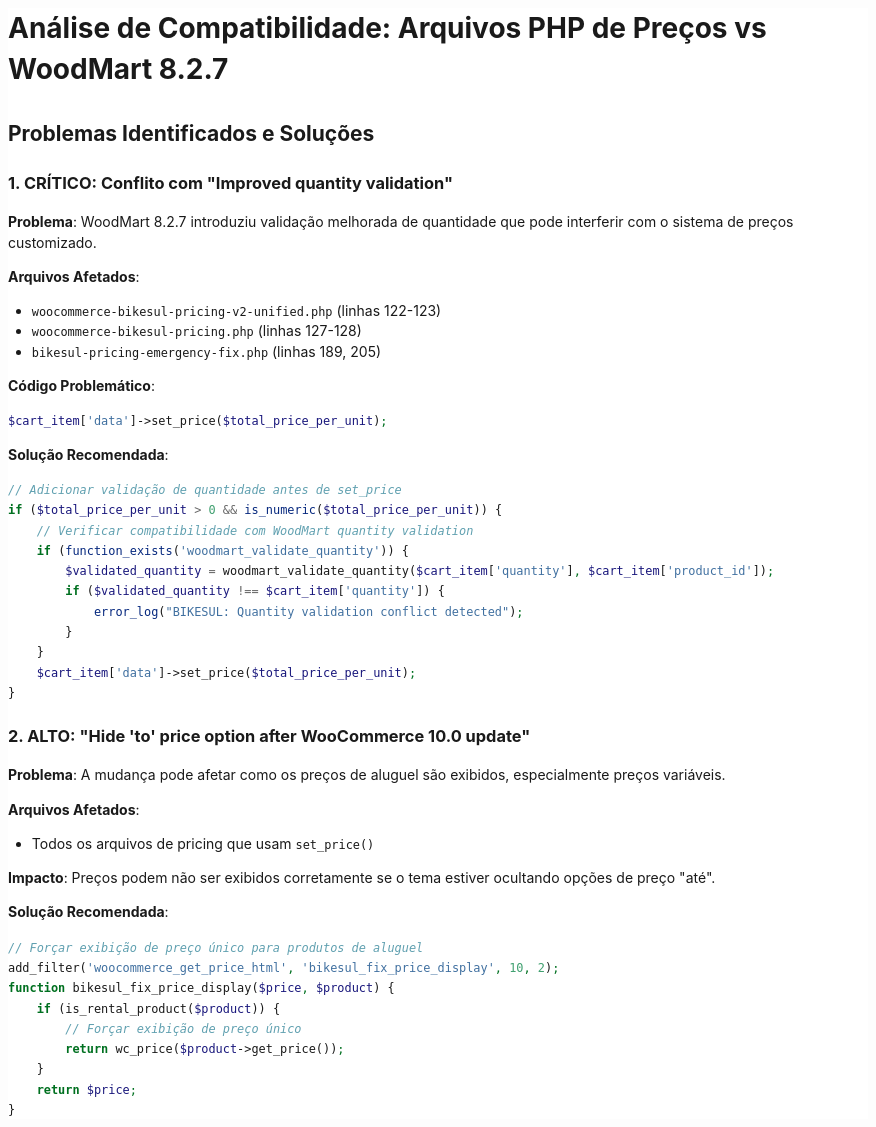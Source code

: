 # Análise de Compatibilidade: Arquivos PHP de Preços vs WoodMart 8.2.7

## Problemas Identificados e Soluções

### 1. **CRÍTICO: Conflito com "Improved quantity validation"**

**Problema**: WoodMart 8.2.7 introduziu validação melhorada de quantidade que pode interferir com o sistema de preços customizado.

**Arquivos Afetados**:
- `woocommerce-bikesul-pricing-v2-unified.php` (linhas 122-123)
- `woocommerce-bikesul-pricing.php` (linhas 127-128)
- `bikesul-pricing-emergency-fix.php` (linhas 189, 205)

**Código Problemático**:
```php
$cart_item['data']->set_price($total_price_per_unit);
```

**Solução Recomendada**:
```php
// Adicionar validação de quantidade antes de set_price
if ($total_price_per_unit > 0 && is_numeric($total_price_per_unit)) {
    // Verificar compatibilidade com WoodMart quantity validation
    if (function_exists('woodmart_validate_quantity')) {
        $validated_quantity = woodmart_validate_quantity($cart_item['quantity'], $cart_item['product_id']);
        if ($validated_quantity !== $cart_item['quantity']) {
            error_log("BIKESUL: Quantity validation conflict detected");
        }
    }
    $cart_item['data']->set_price($total_price_per_unit);
}
```

### 2. **ALTO: "Hide 'to' price option after WooCommerce 10.0 update"**

**Problema**: A mudança pode afetar como os preços de aluguel são exibidos, especialmente preços variáveis.

**Arquivos Afetados**:
- Todos os arquivos de pricing que usam `set_price()`

**Impacto**: Preços podem não ser exibidos corretamente se o tema estiver ocultando opções de preço "até".

**Solução Recomendada**:
```php
// Forçar exibição de preço único para produtos de aluguel
add_filter('woocommerce_get_price_html', 'bikesul_fix_price_display', 10, 2);
function bikesul_fix_price_display($price, $product) {
    if (is_rental_product($product)) {
        // Forçar exibição de preço único
        return wc_price($product->get_price());
    }
    return $price;
}
```
